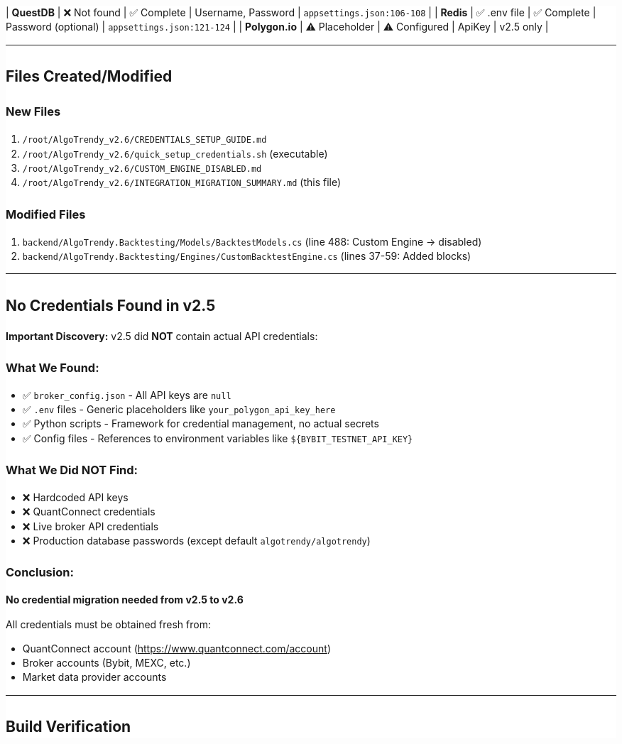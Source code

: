 | **QuestDB** | ❌ Not found | ✅ Complete | Username, Password | `appsettings.json:106-108` |
| **Redis** | ✅ .env file | ✅ Complete | Password (optional) | `appsettings.json:121-124` |
| **Polygon.io** | ⚠️ Placeholder | ⚠️ Configured | ApiKey | v2.5 only |

---

## Files Created/Modified

### New Files
1. `/root/AlgoTrendy_v2.6/CREDENTIALS_SETUP_GUIDE.md`
2. `/root/AlgoTrendy_v2.6/quick_setup_credentials.sh` (executable)
3. `/root/AlgoTrendy_v2.6/CUSTOM_ENGINE_DISABLED.md`
4. `/root/AlgoTrendy_v2.6/INTEGRATION_MIGRATION_SUMMARY.md` (this file)

### Modified Files
1. `backend/AlgoTrendy.Backtesting/Models/BacktestModels.cs` (line 488: Custom Engine → disabled)
2. `backend/AlgoTrendy.Backtesting/Engines/CustomBacktestEngine.cs` (lines 37-59: Added blocks)

---

## No Credentials Found in v2.5

**Important Discovery:** v2.5 did **NOT** contain actual API credentials:

### What We Found:
- ✅ `broker_config.json` - All API keys are `null`
- ✅ `.env` files - Generic placeholders like `your_polygon_api_key_here`
- ✅ Python scripts - Framework for credential management, no actual secrets
- ✅ Config files - References to environment variables like `${BYBIT_TESTNET_API_KEY}`

### What We Did NOT Find:
- ❌ Hardcoded API keys
- ❌ QuantConnect credentials
- ❌ Live broker API credentials
- ❌ Production database passwords (except default `algotrendy/algotrendy`)

### Conclusion:
**No credential migration needed from v2.5 to v2.6**

All credentials must be obtained fresh from:
- QuantConnect account (https://www.quantconnect.com/account)
- Broker accounts (Bybit, MEXC, etc.)
- Market data provider accounts

---

## Build Verification
